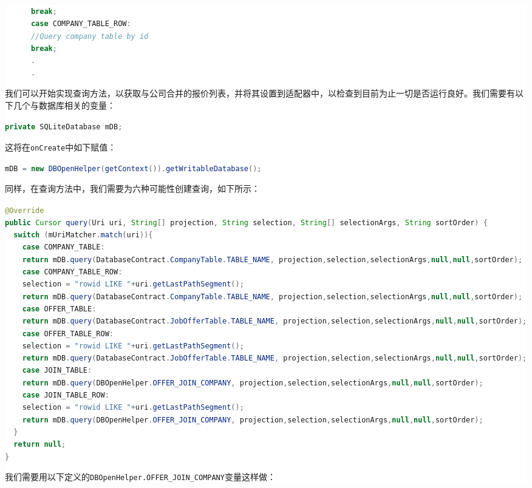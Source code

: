 ```java
      break;
      case COMPANY_TABLE_ROW:
      //Query company table by id
      break;
      .
      .
```

我们可以开始实现查询方法，以获取与公司合并的报价列表，并将其设置到适配器中，以检查到目前为止一切是否运行良好。我们需要有以下几个与数据库相关的变量：

```java
private SQLiteDatabase mDB;
```

这将在`onCreate`中如下赋值：

```java
mDB = new DBOpenHelper(getContext()).getWritableDatabase();
```

同样，在查询方法中，我们需要为六种可能性创建查询，如下所示：

```java
@Override
public Cursor query(Uri uri, String[] projection, String selection, String[] selectionArgs, String sortOrder) {
  switch (mUriMatcher.match(uri)){
    case COMPANY_TABLE:
    return mDB.query(DatabaseContract.CompanyTable.TABLE_NAME, projection,selection,selectionArgs,null,null,sortOrder);
    case COMPANY_TABLE_ROW:
    selection = "rowid LIKE "+uri.getLastPathSegment();
    return mDB.query(DatabaseContract.CompanyTable.TABLE_NAME, projection,selection,selectionArgs,null,null,sortOrder);
    case OFFER_TABLE:
    return mDB.query(DatabaseContract.JobOfferTable.TABLE_NAME, projection,selection,selectionArgs,null,null,sortOrder);
    case OFFER_TABLE_ROW:
    selection = "rowid LIKE "+uri.getLastPathSegment();
    return mDB.query(DatabaseContract.JobOfferTable.TABLE_NAME, projection,selection,selectionArgs,null,null,sortOrder);
    case JOIN_TABLE:
    return mDB.query(DBOpenHelper.OFFER_JOIN_COMPANY, projection,selection,selectionArgs,null,null,sortOrder);
    case JOIN_TABLE_ROW:
    selection = "rowid LIKE "+uri.getLastPathSegment();
    return mDB.query(DBOpenHelper.OFFER_JOIN_COMPANY, projection,selection,selectionArgs,null,null,sortOrder);
  }
  return null;
}
```

我们需要用以下定义的`DBOpenHelper.OFFER_JOIN_COMPANY`变量这样做：
